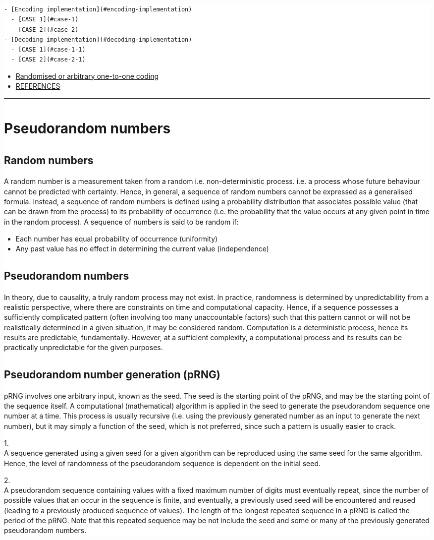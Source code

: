     - [Encoding implementation](#encoding-implementation)
      - [CASE 1](#case-1)
      - [CASE 2](#case-2)
    - [Decoding implementation](#decoding-implementation)
      - [CASE 1](#case-1-1)
      - [CASE 2](#case-2-1)
  - [Randomised or arbitrary one-to-one coding](#randomised-or-arbitrary-one-to-one-coding)
  - [REFERENCES](#references)

---

# Pseudorandom numbers
## Random numbers
A random number is a measurement taken from a random i.e. non-deterministic process. i.e. a process whose future behaviour cannot be predicted with certainty. Hence, in general, a sequence of random numbers cannot be expressed as a generalised formula. Instead, a sequence of random numbers is defined using a probability distribution that associates possible value (that can be drawn from the process) to its probability of occurrence (i.e. the probability that the value occurs at any given point in time in the random process). A sequence of numbers is said to be random if:

- Each number has equal probability of occurrence (uniformity)
- Any past value has no effect in determining the current value (independence)

## Pseudorandom numbers
In theory, due to causality, a truly random process may not exist. In practice, randomness is determined by unpredictability from a realistic perspective, where there are constraints on time and computational capacity. Hence, if a sequence possesses a sufficiently complicated pattern (often involving too many unaccountable factors) such that this pattern cannot or will not be realistically determined in a given situation, it may be considered random. Computation is a deterministic process, hence its results are predictable, fundamentally. However, at a sufficient complexity, a computational process and its results can be practically unpredictable for the given purposes.

## Pseudorandom number generation (pRNG)
pRNG involves one arbitrary input, known as the seed. The seed is the starting point of the pRNG, and may be the starting point of the sequence itself. A computational (mathematical) algorithm is applied in the seed to generate the pseudorandom sequence one number at a time. This process is usually recursive (i.e. using the previously generated number as an input to generate the next number), but it may simply a function of the seed, which is not preferred, since such a pattern is usually easier to crack.


1.<br>
A sequence generated using a given seed for a given algorithm can be reproduced using the same seed for the same algorithm. Hence, the level of randomness of the pseudorandom sequence is dependent on the initial seed.


2.<br>
A pseudorandom sequence containing values with a fixed maximum number of digits must eventually repeat, since the number of possible values that an occur in the sequence is finite, and eventually, a previously used seed will be encountered and reused (leading to a previously produced sequence of values). The length of the longest repeated sequence in a pRNG is called the period of the pRNG. Note that this repeated sequence may be not include the seed and some or many of the previously generated pseudorandom numbers.
